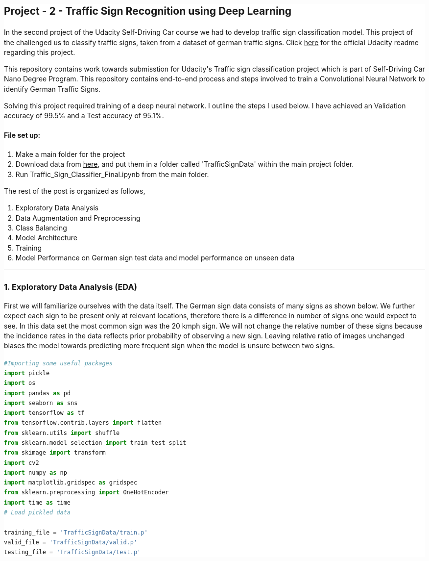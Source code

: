 
## Project - 2 - Traffic Sign Recognition using Deep Learning
In the second project of the Udacity Self-Driving Car course we had to develop traffic sign classification model. This project of the challenged us to classify traffic signs, taken from a dataset of german traffic signs. Click [here](https://github.com/udacity/CarND-Traffic-Sign-Classifier-Project/blob/master/README.md) for the official Udacity readme regarding this project.

This repository contains work towards submisstion for Udacity's Traffic sign classification project which is part of Self-Driving Car Nano Degree Program. This repository contains end-to-end process and steps involved to train a Convolutional Neural Network to identify German Traffic Signs.

Solving this project required training of a deep neural network. I outline the steps I used below. I have achieved an Validation accuracy of 99.5% and a Test accuracy of 95.1%.

#### File set up:

1. Make a main folder for the project
2. Download data from [here](https://d17h27t6h515a5.cloudfront.net/topher/2016/November/581faac4_traffic-signs-data/traffic-signs-data.zip), and put them in a folder called 'TrafficSignData' within the main project folder.
3. Run Traffic_Sign_Classifier_Final.ipynb from the main folder.


The rest of the post is organized as follows,

1. Exploratory Data Analysis
2. Data Augmentation and Preprocessing
3. Class Balancing
3. Model Architecture
4. Training
5. Model Performance on German sign test data and model performance on unseen data

---

### 1. Exploratory Data Analysis (EDA)

First we will familiarize ourselves with the data itself. The German sign data consists of many signs as shown below. We further expect each sign to be present only at relevant locations, therefore there is a difference in number of signs one would expect to see. In this data set the most common sign was the 20 kmph sign. We will not change the relative number of these signs because the incidence rates in the data reflects prior probability of observing a new sign. Leaving relative ratio of images unchanged biases the model towards predicting more frequent sign when the model is unsure between two signs.


```python
#Importing some useful packages
import pickle
import os
import pandas as pd
import seaborn as sns
import tensorflow as tf
from tensorflow.contrib.layers import flatten
from sklearn.utils import shuffle
from sklearn.model_selection import train_test_split
from skimage import transform
import cv2
import numpy as np
import matplotlib.gridspec as gridspec
from sklearn.preprocessing import OneHotEncoder
import time as time
# Load pickled data

training_file = 'TrafficSignData/train.p'
valid_file = 'TrafficSignData/valid.p'
testing_file = 'TrafficSignData/test.p'
```